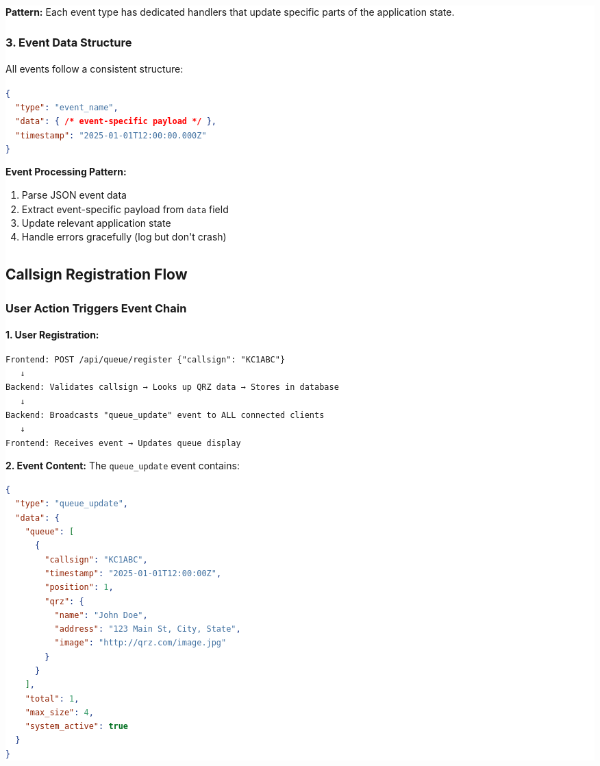 **Pattern:** Each event type has dedicated handlers that update specific parts of the application state.

### 3. Event Data Structure

All events follow a consistent structure:
```json
{
  "type": "event_name",
  "data": { /* event-specific payload */ },
  "timestamp": "2025-01-01T12:00:00.000Z"
}
```

**Event Processing Pattern:**
1. Parse JSON event data
2. Extract event-specific payload from `data` field
3. Update relevant application state
4. Handle errors gracefully (log but don't crash)

## Callsign Registration Flow

### User Action Triggers Event Chain

**1. User Registration:**
```
Frontend: POST /api/queue/register {"callsign": "KC1ABC"}
   ↓
Backend: Validates callsign → Looks up QRZ data → Stores in database
   ↓
Backend: Broadcasts "queue_update" event to ALL connected clients
   ↓
Frontend: Receives event → Updates queue display
```

**2. Event Content:**
The `queue_update` event contains:
```json
{
  "type": "queue_update",
  "data": {
    "queue": [
      {
        "callsign": "KC1ABC",
        "timestamp": "2025-01-01T12:00:00Z",
        "position": 1,
        "qrz": {
          "name": "John Doe",
          "address": "123 Main St, City, State",
          "image": "http://qrz.com/image.jpg"
        }
      }
    ],
    "total": 1,
    "max_size": 4,
    "system_active": true
  }
}
```
